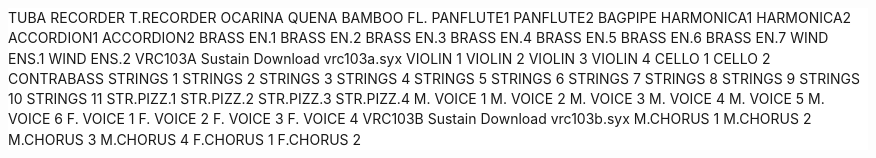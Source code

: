 TUBA
RECORDER
T.RECORDER
OCARINA
QUENA
BAMBOO FL.	PANFLUTE1
PANFLUTE2
BAGPIPE
HARMONICA1
HARMONICA2
ACCORDION1
ACCORDION2
BRASS EN.1
BRASS EN.2
BRASS EN.3
BRASS EN.4
BRASS EN.5
BRASS EN.6
BRASS EN.7
WIND ENS.1
WIND ENS.2
VRC103A
Sustain
Download vrc103a.syx
VIOLIN 1
VIOLIN 2
VIOLIN 3
VIOLIN 4
CELLO 1
CELLO 2
CONTRABASS
STRINGS 1
STRINGS 2
STRINGS 3
STRINGS 4
STRINGS 5
STRINGS 6
STRINGS 7
STRINGS 8
STRINGS 9	STRINGS 10
STRINGS 11
STR.PIZZ.1
STR.PIZZ.2
STR.PIZZ.3
STR.PIZZ.4
M. VOICE 1
M. VOICE 2
M. VOICE 3
M. VOICE 4
M. VOICE 5
M. VOICE 6
F. VOICE 1
F. VOICE 2
F. VOICE 3
F. VOICE 4
VRC103B
Sustain
Download vrc103b.syx
M.CHORUS 1
M.CHORUS 2
M.CHORUS 3
M.CHORUS 4
F.CHORUS 1
F.CHORUS 2
